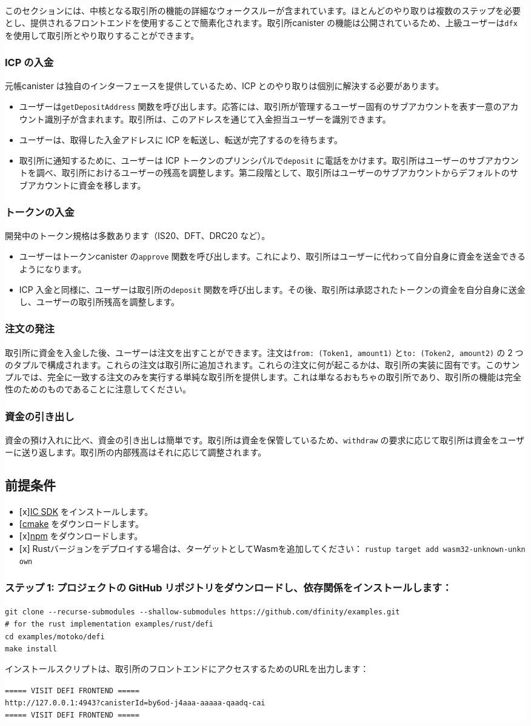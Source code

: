 このセクションには、中核となる取引所の機能の詳細なウォークスルーが含まれています。ほとんどのやり取りは複数のステップを必要とし、提供されるフロントエンドを使用することで簡素化されます。取引所canister の機能は公開されているため、上級ユーザーは`dfx` を使用して取引所とやり取りすることができます。

### ICP の入金

元帳canister は独自のインターフェースを提供しているため、ICP とのやり取りは個別に解決する必要があります。

- ユーザーは`getDepositAddress` 関数を呼び出します。応答には、取引所が管理するユーザー固有のサブアカウントを表す一意のアカウント識別子が含まれます。取引所は、このアドレスを通じて入金担当ユーザーを識別できます。

- ユーザーは、取得した入金アドレスに ICP を転送し、転送が完了するのを待ちます。

- 取引所に通知するために、ユーザーは ICP トークンのプリンシパルで`deposit` に電話をかけます。取引所はユーザーのサブアカウントを調べ、取引所におけるユーザーの残高を調整します。第二段階として、取引所はユーザーのサブアカウントからデフォルトのサブアカウントに資金を移します。

### トークンの入金

開発中のトークン規格は多数あります（IS20、DFT、DRC20 など）。

- ユーザーはトークンcanister の`approve` 関数を呼び出します。これにより、取引所はユーザーに代わって自分自身に資金を送金できるようになります。

- ICP 入金と同様に、ユーザーは取引所の`deposit` 関数を呼び出します。その後、取引所は承認されたトークンの資金を自分自身に送金し、ユーザーの取引所残高を調整します。

### 注文の発注

取引所に資金を入金した後、ユーザーは注文を出すことができます。注文は`from: (Token1, amount1)` と`to: (Token2, amount2)` の 2 つのタプルで構成されます。これらの注文は取引所に追加されます。これらの注文に何が起こるかは、取引所の実装に固有です。このサンプルでは、完全に一致する注文のみを実行する単純な取引所を提供します。これは単なるおもちゃの取引所であり、取引所の機能は完全性のためのものであることに注意してください。

### 資金の引き出し

資金の預け入れに比べ、資金の引き出しは簡単です。取引所は資金を保管しているため、`withdraw` の要求に応じて取引所は資金をユーザーに送り返します。取引所の内部残高はそれに応じて調整されます。

## 前提条件

- \[x\][IC SDK](../developer-docs/setup/install/index.mdx) をインストールします。
- \[[cmake](https://cmake.org/) をダウンロードします。
- \[x\][npm](https://nodejs.org/en/download/) をダウンロードします。
- \[x\] Rustバージョンをデプロイする場合は、ターゲットとしてWasmを追加してください：
  `rustup target add wasm32-unknown-unknown`

### ステップ 1: プロジェクトの GitHub リポジトリをダウンロードし、依存関係をインストールします：

    git clone --recurse-submodules --shallow-submodules https://github.com/dfinity/examples.git
    # for the rust implementation examples/rust/defi
    cd examples/motoko/defi
    make install

インストールスクリプトは、取引所のフロントエンドにアクセスするためのURLを出力します：

    ===== VISIT DEFI FRONTEND =====
    http://127.0.0.1:4943?canisterId=by6od-j4aaa-aaaaa-qaadq-cai
    ===== VISIT DEFI FRONTEND =====
